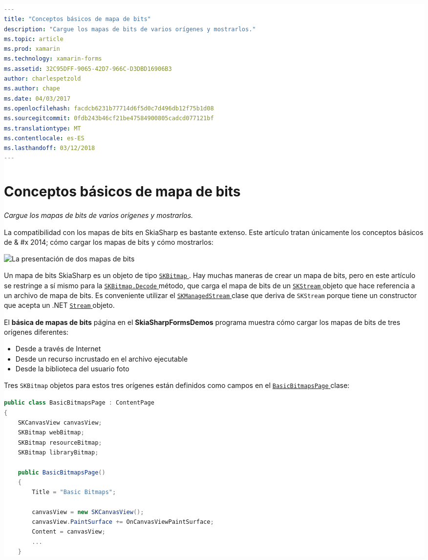 ```yaml
---
title: "Conceptos básicos de mapa de bits"
description: "Cargue los mapas de bits de varios orígenes y mostrarlos."
ms.topic: article
ms.prod: xamarin
ms.technology: xamarin-forms
ms.assetid: 32C95DFF-9065-42D7-966C-D3DBD16906B3
author: charlespetzold
ms.author: chape
ms.date: 04/03/2017
ms.openlocfilehash: facdcb6231b77714d6f5d0c7d496db12f75b1d08
ms.sourcegitcommit: 0fdb243b46cf21be47584900805cadcd077121bf
ms.translationtype: MT
ms.contentlocale: es-ES
ms.lasthandoff: 03/12/2018
---
```

# <a name="bitmap-basics"></a>Conceptos básicos de mapa de bits

_Cargue los mapas de bits de varios orígenes y mostrarlos._

La compatibilidad con los mapas de bits en SkiaSharp es bastante extenso. Este artículo tratan únicamente los conceptos básicos de & #x 2014; cómo cargar los mapas de bits y cómo mostrarlos:

![](bitmaps-images/bitmapssample.png "La presentación de dos mapas de bits")

Un mapa de bits SkiaSharp es un objeto de tipo [ `SKBitmap` ](https://developer.xamarin.com/api/type/SkiaSharp.SKBitmap/). Hay muchas maneras de crear un mapa de bits, pero en este artículo se restringe a sí mismo para la [ `SKBitmap.Decode` ](https://developer.xamarin.com/api/member/SkiaSharp.SKBitmap.Decode/p/SkiaSharp.SKStream/) método, que carga el mapa de bits de un [ `SKStream` ](https://developer.xamarin.com/api/type/SkiaSharp.SKStream/) objeto que hace referencia a un archivo de mapa de bits. Es conveniente utilizar el [ `SKManagedStream` ](https://developer.xamarin.com/api/type/SkiaSharp.SKManagedStream/) clase que deriva de `SKStream` porque tiene un constructor que acepta un .NET [ `Stream` ](https://developer.xamarin.com/api/type/System.IO.Stream/) objeto.

El **básica de mapas de bits** página en el **SkiaSharpFormsDemos** programa muestra cómo cargar los mapas de bits de tres orígenes diferentes:

- Desde a través de Internet
- Desde un recurso incrustado en el archivo ejecutable
- Desde la biblioteca del usuario foto

Tres `SKBitmap` objetos para estos tres orígenes están definidos como campos en el [ `BasicBitmapsPage` ](https://github.com/xamarin/xamarin-forms-samples/blob/master/SkiaSharpForms/SkiaSharpFormsDemos/SkiaSharpFormsDemos/SkiaSharpFormsDemos/Basics/BasicBitmapsPage.cs) clase:

```csharp
public class BasicBitmapsPage : ContentPage
{
    SKCanvasView canvasView;
    SKBitmap webBitmap;
    SKBitmap resourceBitmap;
    SKBitmap libraryBitmap;

    public BasicBitmapsPage()
    {
        Title = "Basic Bitmaps";

        canvasView = new SKCanvasView();
        canvasView.PaintSurface += OnCanvasViewPaintSurface;
        Content = canvasView;
        ...
    }
```